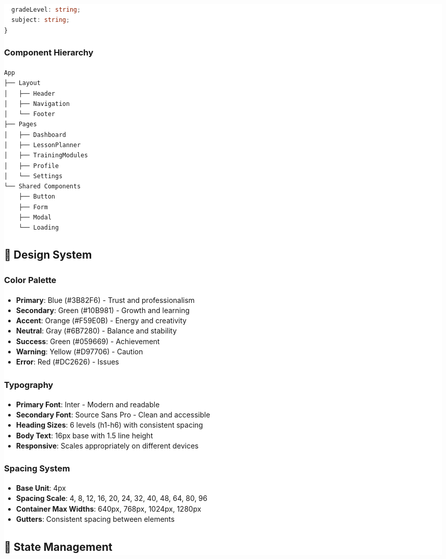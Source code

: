 ```typescript
  gradeLevel: string;
  subject: string;
}
```

### Component Hierarchy
```
App
├── Layout
│   ├── Header
│   ├── Navigation
│   └── Footer
├── Pages
│   ├── Dashboard
│   ├── LessonPlanner
│   ├── TrainingModules
│   ├── Profile
│   └── Settings
└── Shared Components
    ├── Button
    ├── Form
    ├── Modal
    └── Loading
```

## 🎨 Design System

### Color Palette
- **Primary**: Blue (#3B82F6) - Trust and professionalism
- **Secondary**: Green (#10B981) - Growth and learning
- **Accent**: Orange (#F59E0B) - Energy and creativity
- **Neutral**: Gray (#6B7280) - Balance and stability
- **Success**: Green (#059669) - Achievement
- **Warning**: Yellow (#D97706) - Caution
- **Error**: Red (#DC2626) - Issues

### Typography
- **Primary Font**: Inter - Modern and readable
- **Secondary Font**: Source Sans Pro - Clean and accessible
- **Heading Sizes**: 6 levels (h1-h6) with consistent spacing
- **Body Text**: 16px base with 1.5 line height
- **Responsive**: Scales appropriately on different devices

### Spacing System
- **Base Unit**: 4px
- **Spacing Scale**: 4, 8, 12, 16, 20, 24, 32, 40, 48, 64, 80, 96
- **Container Max Widths**: 640px, 768px, 1024px, 1280px
- **Gutters**: Consistent spacing between elements

## 🔧 State Management
